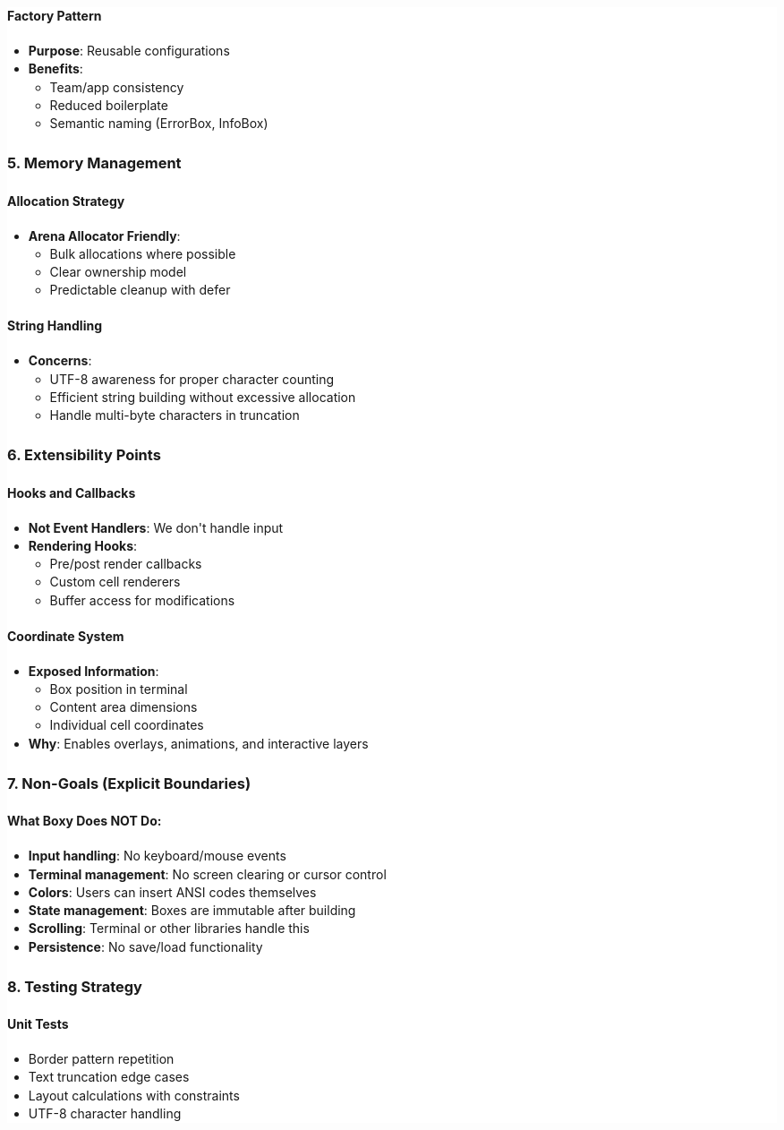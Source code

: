#### Factory Pattern
- **Purpose**: Reusable configurations
- **Benefits**:
  - Team/app consistency
  - Reduced boilerplate
  - Semantic naming (ErrorBox, InfoBox)

### 5. Memory Management

#### Allocation Strategy
- **Arena Allocator Friendly**: 
  - Bulk allocations where possible
  - Clear ownership model
  - Predictable cleanup with defer

#### String Handling
- **Concerns**:
  - UTF-8 awareness for proper character counting
  - Efficient string building without excessive allocation
  - Handle multi-byte characters in truncation

### 6. Extensibility Points

#### Hooks and Callbacks
- **Not Event Handlers**: We don't handle input
- **Rendering Hooks**: 
  - Pre/post render callbacks
  - Custom cell renderers
  - Buffer access for modifications

#### Coordinate System
- **Exposed Information**:
  - Box position in terminal
  - Content area dimensions
  - Individual cell coordinates
- **Why**: Enables overlays, animations, and interactive layers

### 7. Non-Goals (Explicit Boundaries)

#### What Boxy Does NOT Do:
- **Input handling**: No keyboard/mouse events
- **Terminal management**: No screen clearing or cursor control
- **Colors**: Users can insert ANSI codes themselves
- **State management**: Boxes are immutable after building
- **Scrolling**: Terminal or other libraries handle this
- **Persistence**: No save/load functionality

### 8. Testing Strategy

#### Unit Tests
- Border pattern repetition
- Text truncation edge cases
- Layout calculations with constraints
- UTF-8 character handling

